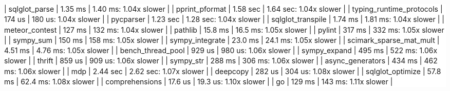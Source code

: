 | sqlglot_parse              | 1.35 ms                                                                                                                 | 1.40 ms: 1.04x slower                                                                                                       |
| pprint_pformat             | 1.58 sec                                                                                                                | 1.64 sec: 1.04x slower                                                                                                      |
| typing_runtime_protocols   | 174 us                                                                                                                  | 180 us: 1.04x slower                                                                                                        |
| pycparser                  | 1.23 sec                                                                                                                | 1.28 sec: 1.04x slower                                                                                                      |
| sqlglot_transpile          | 1.74 ms                                                                                                                 | 1.81 ms: 1.04x slower                                                                                                       |
| meteor_contest             | 127 ms                                                                                                                  | 132 ms: 1.04x slower                                                                                                        |
| pathlib                    | 15.8 ms                                                                                                                 | 16.5 ms: 1.05x slower                                                                                                       |
| pylint                     | 317 ms                                                                                                                  | 332 ms: 1.05x slower                                                                                                        |
| sympy_sum                  | 150 ms                                                                                                                  | 158 ms: 1.05x slower                                                                                                        |
| sympy_integrate            | 23.0 ms                                                                                                                 | 24.1 ms: 1.05x slower                                                                                                       |
| scimark_sparse_mat_mult    | 4.51 ms                                                                                                                 | 4.76 ms: 1.05x slower                                                                                                       |
| bench_thread_pool          | 929 us                                                                                                                  | 980 us: 1.06x slower                                                                                                        |
| sympy_expand               | 495 ms                                                                                                                  | 522 ms: 1.06x slower                                                                                                        |
| thrift                     | 859 us                                                                                                                  | 909 us: 1.06x slower                                                                                                        |
| sympy_str                  | 288 ms                                                                                                                  | 306 ms: 1.06x slower                                                                                                        |
| async_generators           | 434 ms                                                                                                                  | 462 ms: 1.06x slower                                                                                                        |
| mdp                        | 2.44 sec                                                                                                                | 2.62 sec: 1.07x slower                                                                                                      |
| deepcopy                   | 282 us                                                                                                                  | 304 us: 1.08x slower                                                                                                        |
| sqlglot_optimize           | 57.8 ms                                                                                                                 | 62.4 ms: 1.08x slower                                                                                                       |
| comprehensions             | 17.6 us                                                                                                                 | 19.3 us: 1.10x slower                                                                                                       |
| go                         | 129 ms                                                                                                                  | 143 ms: 1.11x slower                                                                                                        |
